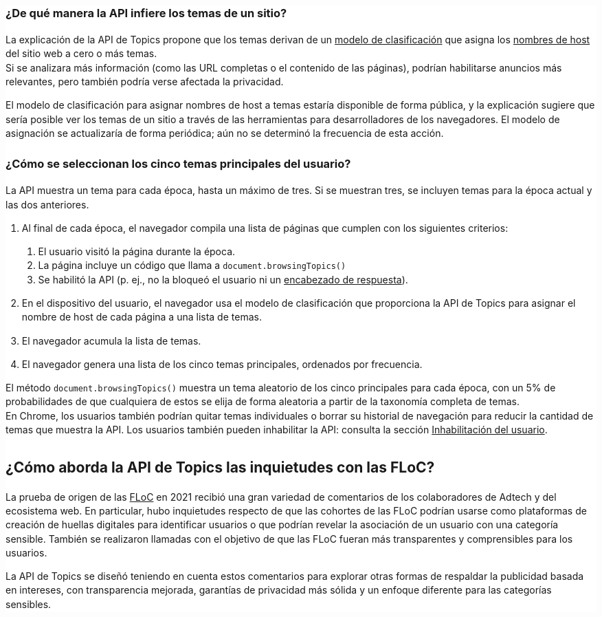 ### ¿De qué manera la API infiere los temas de un sitio?

La explicación de la API de Topics propone que los temas derivan de un [modelo de
clasificación](https://github.com/jkarlin/topics#:~:text=classifier) que asigna los [nombres de
host](https://web.dev/same-site-same-origin/#origin) del sitio web a cero o más temas.   
Si se analizara más información (como las URL completas o el contenido de las páginas), podrían
habilitarse anuncios más relevantes, pero también podría verse afectada la privacidad.   

El modelo de clasificación para asignar nombres de host a temas estaría disponible de forma pública,
y la explicación sugiere que sería posible ver los temas de un sitio a través de las herramientas
para desarrolladores de los navegadores. El modelo de asignación se actualizaría de forma periódica;
aún no se determinó la frecuencia de esta acción.

### ¿Cómo se seleccionan los cinco temas principales del usuario?

La API muestra un tema para cada época, hasta un máximo de tres. Si se muestran tres, se incluyen
temas para la época actual y las dos anteriores. 

1. Al final de cada época, el navegador compila una lista de páginas que cumplen con los
   siguientes criterios: 
   1. El usuario visitó la página durante la época.
   1. La página incluye un código que llama a `document.browsingTopics()` 
   1. Se habilitó la API (p. ej., no la bloqueó el usuario ni un
      [encabezado de respuesta](https://developer.mozilla.org/docs/Web/HTTP/Headers/Feature-Policy)).

1. En el dispositivo del usuario, el navegador usa el modelo de clasificación que proporciona la
   API de Topics para asignar el nombre de host de cada página a una lista de temas.
1. El navegador acumula la lista de temas.
1. El navegador genera una lista de los cinco temas principales, ordenados por frecuencia.

El método `document.browsingTopics()` muestra un tema aleatorio de los cinco principales para cada
época, con un 5% de probabilidades de que cualquiera de estos se elija de forma aleatoria a partir
de la taxonomía completa de temas.  
En Chrome, los usuarios también podrían quitar temas individuales o borrar su historial de
navegación para reducir la cantidad de temas que muestra la API. Los usuarios también pueden
inhabilitar la API: consulta la sección
[Inhabilitación del usuario](#opt-out).

## ¿Cómo aborda la API de Topics las inquietudes con las FLoC?

La prueba de origen de las [FLoC](https://github.com/WICG/floc) en 2021 recibió una gran variedad de
comentarios de los colaboradores de Adtech y del ecosistema web. En particular, hubo inquietudes
respecto de que las cohortes de las FLoC podrían usarse como plataformas de creación de huellas
digitales para identificar usuarios o que podrían revelar la asociación de un usuario con una
categoría sensible. También se realizaron llamadas con el objetivo de que las FLoC fueran más
transparentes y comprensibles para los usuarios.   

La API de Topics se diseñó teniendo en cuenta estos comentarios para explorar otras formas de
respaldar la publicidad basada en intereses, con transparencia mejorada, garantías de privacidad más
sólida y un enfoque diferente para las categorías sensibles.
